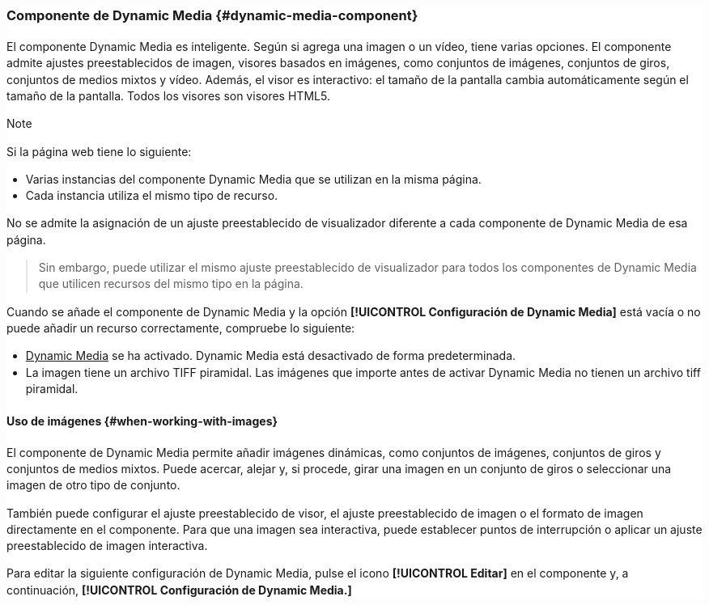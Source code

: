 ### Componente de Dynamic Media {#dynamic-media-component}

El componente Dynamic Media es inteligente. Según si agrega una imagen o un vídeo, tiene varias opciones. El componente admite ajustes preestablecidos de imagen, visores basados en imágenes, como conjuntos de imágenes, conjuntos de giros, conjuntos de medios mixtos y vídeo. Además, el visor es interactivo: el tamaño de la pantalla cambia automáticamente según el tamaño de la pantalla. Todos los visores son visores HTML5.

>[!NOTE]
>
>Si la página web tiene lo siguiente:
>
>* Varias instancias del componente Dynamic Media que se utilizan en la misma página.
>* Cada instancia utiliza el mismo tipo de recurso.

>
>
No se admite la asignación de un ajuste preestablecido de visualizador diferente a cada componente de Dynamic Media de esa página.
>
>Sin embargo, puede utilizar el mismo ajuste preestablecido de visualizador para todos los componentes de Dynamic Media que utilicen recursos del mismo tipo en la página.

Cuando se añade el componente de Dynamic Media y la opción **[!UICONTROL Configuración de Dynamic Media]** está vacía o no puede añadir un recurso correctamente, compruebe lo siguiente:

* [Dynamic Media](/help/assets/config-dynamic.md) se ha activado. Dynamic Media está desactivado de forma predeterminada.
* La imagen tiene un archivo TIFF piramidal. Las imágenes que importe antes de activar Dynamic Media no tienen un archivo tiff piramidal.

#### Uso de imágenes {#when-working-with-images}

El componente de Dynamic Media permite añadir imágenes dinámicas, como conjuntos de imágenes, conjuntos de giros y conjuntos de medios mixtos. Puede acercar, alejar y, si procede, girar una imagen en un conjunto de giros o seleccionar una imagen de otro tipo de conjunto.

También puede configurar el ajuste preestablecido de visor, el ajuste preestablecido de imagen o el formato de imagen directamente en el componente. Para que una imagen sea interactiva, puede establecer puntos de interrupción o aplicar un ajuste preestablecido de imagen interactiva.

Para editar la siguiente configuración de Dynamic Media, pulse el icono **[!UICONTROL Editar]** en el componente y, a continuación, **[!UICONTROL Configuración de Dynamic Media.]**

